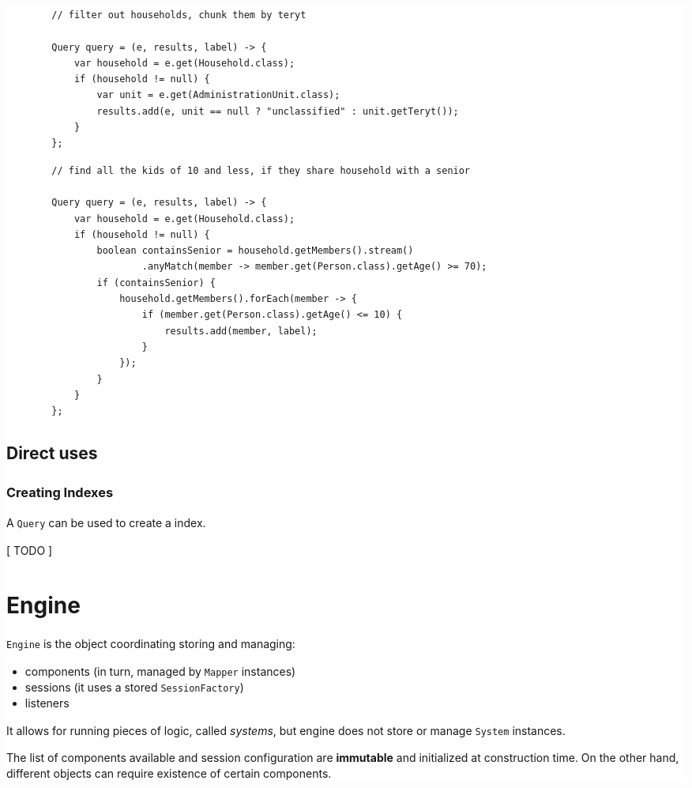 ```jshelllanguage
        // filter out households, chunk them by teryt

        Query query = (e, results, label) -> {
            var household = e.get(Household.class);
            if (household != null) {
                var unit = e.get(AdministrationUnit.class);
                results.add(e, unit == null ? "unclassified" : unit.getTeryt());
            }
        };
```

```jshelllanguage
        // find all the kids of 10 and less, if they share household with a senior

        Query query = (e, results, label) -> {
            var household = e.get(Household.class);
            if (household != null) {
                boolean containsSenior = household.getMembers().stream()
                        .anyMatch(member -> member.get(Person.class).getAge() >= 70);
                if (containsSenior) {
                    household.getMembers().forEach(member -> {
                        if (member.get(Person.class).getAge() <= 10) {
                            results.add(member, label);
                        }
                    });
                }
            }
        };

```

## Direct uses

### Creating Indexes

A `Query` can be used to create a index.

[ TODO ]

# Engine

`Engine` is the object coordinating storing and managing:
- components (in turn, managed by `Mapper` instances)
- sessions (it uses a stored `SessionFactory`)
- listeners

It allows for running pieces of logic, called *systems*, but engine does not store or manage
`System` instances.

The list of components available and session configuration are **immutable** and
initialized at construction time. On the other hand, different objects can
require existence of certain components.
